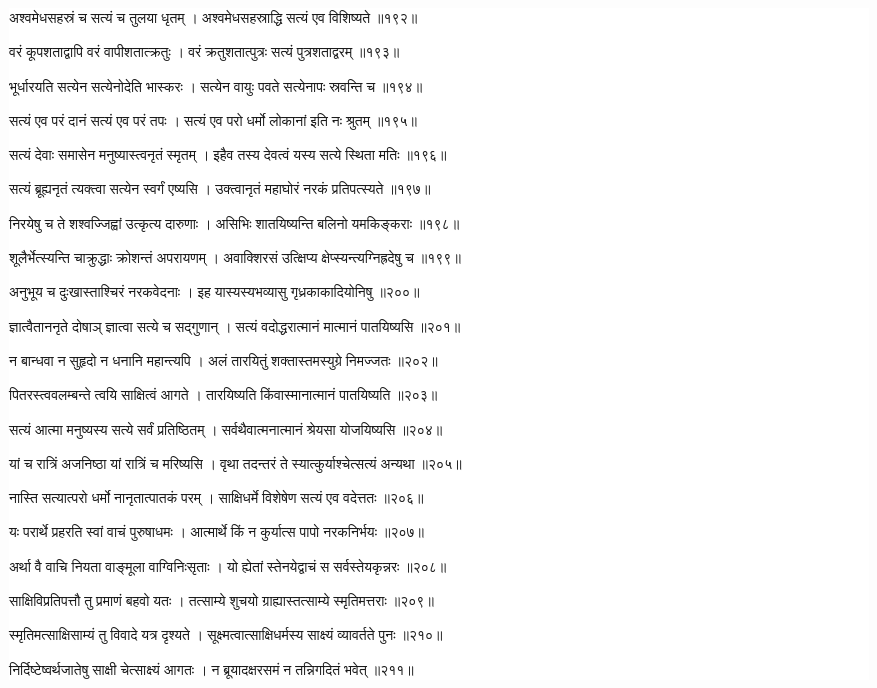 अश्वमेधसहस्रं च सत्यं च तुलया धृतम् ।
अश्वमेधसहस्राद्धि सत्यं एव विशिष्यते ॥१९२॥

वरं कूपशताद्वापि वरं वापीशतात्क्रतुः ।
वरं क्रतुशतात्पुत्रः सत्यं पुत्रशताद्वरम् ॥१९३॥

भूर्धारयति सत्येन सत्येनोदेति भास्करः ।
सत्येन वायुः पवते सत्येनापः स्रवन्ति च ॥१९४॥

सत्यं एव परं दानं सत्यं एव परं तपः ।
सत्यं एव परो धर्मो लोकानां इति नः श्रुतम् ॥१९५॥

सत्यं देवाः समासेन मनुष्यास्त्वनृतं स्मृतम् ।
इहैव तस्य देवत्वं यस्य सत्ये स्थिता मतिः ॥१९६॥

सत्यं ब्रूह्यनृतं त्यक्त्वा सत्येन स्वर्गं एष्यसि ।
उक्त्वानृतं महाघोरं नरकं प्रतिपत्स्यते ॥१९७॥

निरयेषु च ते शश्वज्जिह्वां उत्कृत्य दारुणाः ।
असिभिः शातयिष्यन्ति बलिनो यमकिङ्कराः ॥१९८॥

शूलैर्भेत्स्यन्ति चाक्रुद्धाः क्रोशन्तं अपरायणम् ।
अवाक्शिरसं उत्क्षिप्य क्षेप्स्यन्त्यग्निह्रदेषु च ॥१९९॥

अनुभूय च दुःखास्ताश्चिरं नरकवेदनाः ।
इह यास्यस्यभव्यासु गृध्रकाकादियोनिषु ॥२००॥

ज्ञात्वैताननृते दोषाञ् ज्ञात्वा सत्ये च सद्गुणान् ।
सत्यं वदोद्धरात्मानं मात्मानं पातयिष्यसि ॥२०१॥

न बान्धवा न सुहृदो न धनानि महान्त्यपि ।
अलं तारयितुं शक्तास्तमस्युग्रे निमज्जतः ॥२०२॥

पितरस्त्ववलम्बन्ते त्वयि साक्षित्वं आगते ।
तारयिष्यति किंवास्मानात्मानं पातयिष्यति ॥२०३॥

सत्यं आत्मा मनुष्यस्य सत्ये सर्वं प्रतिष्ठितम् ।
सर्वथैवात्मनात्मानं श्रेयसा योजयिष्यसि ॥२०४॥

यां च रात्रिं अजनिष्ठा यां रात्रिं च मरिष्यसि ।
वृथा तदन्तरं ते स्यात्कुर्याश्चेत्सत्यं अन्यथा ॥२०५॥

नास्ति सत्यात्परो धर्मो नानृतात्पातकं परम् ।
साक्षिधर्मे विशेषेण सत्यं एव वदेत्ततः ॥२०६॥

यः परार्थे प्रहरति स्वां वाचं पुरुषाधमः ।
आत्मार्थे किं न कुर्यात्स पापो नरकनिर्भयः ॥२०७॥

अर्था वै वाचि नियता वाङ्मूला वाग्विनिःसृताः ।
यो ह्येतां स्तेनयेद्वाचं स सर्वस्तेयकृन्नरः ॥२०८॥

साक्षिविप्रतिपत्तौ तु प्रमाणं बहवो यतः ।
तत्साम्ये शुचयो ग्राह्यास्तत्साम्ये स्मृतिमत्तराः ॥२०९॥

स्मृतिमत्साक्षिसाम्यं तु विवादे यत्र दृश्यते ।
सूक्ष्मत्वात्साक्षिधर्मस्य साक्ष्यं व्यावर्तते पुनः ॥२१०॥

निर्दिष्टेष्वर्थजातेषु साक्षी चेत्साक्ष्यं आगतः ।
न ब्रूयादक्षरसमं न तन्निगदितं भवेत् ॥२११॥
